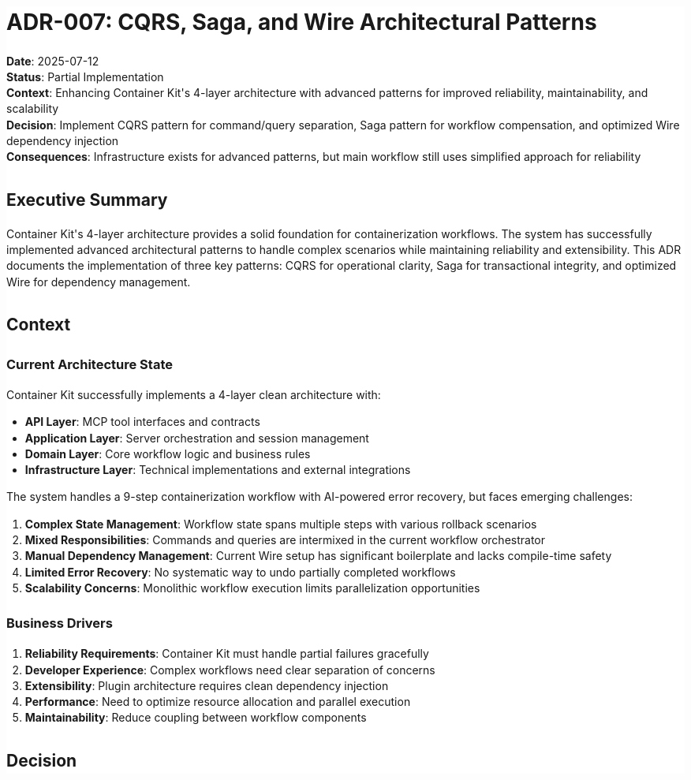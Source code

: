 # ADR-007: CQRS, Saga, and Wire Architectural Patterns

**Date**: 2025-07-12  
**Status**: Partial Implementation  
**Context**: Enhancing Container Kit's 4-layer architecture with advanced patterns for improved reliability, maintainability, and scalability  
**Decision**: Implement CQRS pattern for command/query separation, Saga pattern for workflow compensation, and optimized Wire dependency injection  
**Consequences**: Infrastructure exists for advanced patterns, but main workflow still uses simplified approach for reliability

## Executive Summary

Container Kit's 4-layer architecture provides a solid foundation for containerization workflows. The system has successfully implemented advanced architectural patterns to handle complex scenarios while maintaining reliability and extensibility. This ADR documents the implementation of three key patterns: CQRS for operational clarity, Saga for transactional integrity, and optimized Wire for dependency management.

## Context

### Current Architecture State

Container Kit successfully implements a 4-layer clean architecture with:
- **API Layer**: MCP tool interfaces and contracts
- **Application Layer**: Server orchestration and session management  
- **Domain Layer**: Core workflow logic and business rules
- **Infrastructure Layer**: Technical implementations and external integrations

The system handles a 9-step containerization workflow with AI-powered error recovery, but faces emerging challenges:

1. **Complex State Management**: Workflow state spans multiple steps with various rollback scenarios
2. **Mixed Responsibilities**: Commands and queries are intermixed in the current workflow orchestrator
3. **Manual Dependency Management**: Current Wire setup has significant boilerplate and lacks compile-time safety
4. **Limited Error Recovery**: No systematic way to undo partially completed workflows
5. **Scalability Concerns**: Monolithic workflow execution limits parallelization opportunities

### Business Drivers

1. **Reliability Requirements**: Container Kit must handle partial failures gracefully
2. **Developer Experience**: Complex workflows need clear separation of concerns
3. **Extensibility**: Plugin architecture requires clean dependency injection
4. **Performance**: Need to optimize resource allocation and parallel execution
5. **Maintainability**: Reduce coupling between workflow components

## Decision
